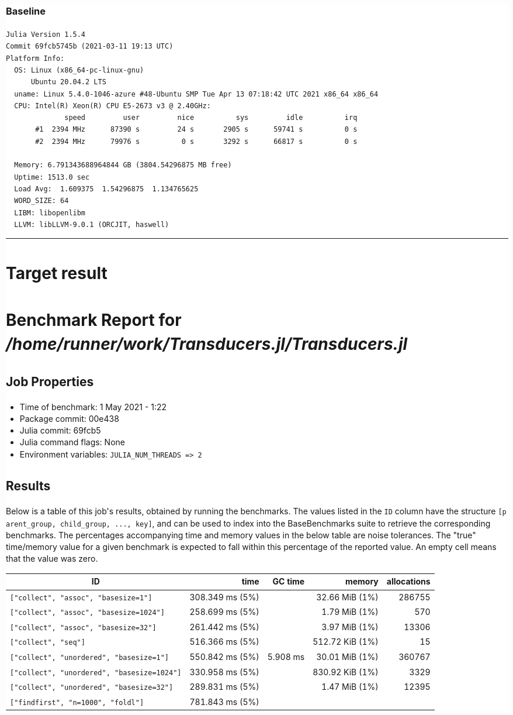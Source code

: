 ### Baseline
```
Julia Version 1.5.4
Commit 69fcb5745b (2021-03-11 19:13 UTC)
Platform Info:
  OS: Linux (x86_64-pc-linux-gnu)
      Ubuntu 20.04.2 LTS
  uname: Linux 5.4.0-1046-azure #48-Ubuntu SMP Tue Apr 13 07:18:42 UTC 2021 x86_64 x86_64
  CPU: Intel(R) Xeon(R) CPU E5-2673 v3 @ 2.40GHz: 
              speed         user         nice          sys         idle          irq
       #1  2394 MHz      87390 s         24 s       2905 s      59741 s          0 s
       #2  2394 MHz      79976 s          0 s       3292 s      66817 s          0 s
       
  Memory: 6.791343688964844 GB (3804.54296875 MB free)
  Uptime: 1513.0 sec
  Load Avg:  1.609375  1.54296875  1.134765625
  WORD_SIZE: 64
  LIBM: libopenlibm
  LLVM: libLLVM-9.0.1 (ORCJIT, haswell)
```

---
# Target result
# Benchmark Report for */home/runner/work/Transducers.jl/Transducers.jl*

## Job Properties
* Time of benchmark: 1 May 2021 - 1:22
* Package commit: 00e438
* Julia commit: 69fcb5
* Julia command flags: None
* Environment variables: `JULIA_NUM_THREADS => 2`

## Results
Below is a table of this job's results, obtained by running the benchmarks.
The values listed in the `ID` column have the structure `[parent_group, child_group, ..., key]`, and can be used to
index into the BaseBenchmarks suite to retrieve the corresponding benchmarks.
The percentages accompanying time and memory values in the below table are noise tolerances. The "true"
time/memory value for a given benchmark is expected to fall within this percentage of the reported value.
An empty cell means that the value was zero.

| ID                                                  | time            | GC time  | memory          | allocations |
|-----------------------------------------------------|----------------:|---------:|----------------:|------------:|
| `["collect", "assoc", "basesize=1"]`                | 308.349 ms (5%) |          |  32.66 MiB (1%) |      286755 |
| `["collect", "assoc", "basesize=1024"]`             | 258.699 ms (5%) |          |   1.79 MiB (1%) |         570 |
| `["collect", "assoc", "basesize=32"]`               | 261.442 ms (5%) |          |   3.97 MiB (1%) |       13306 |
| `["collect", "seq"]`                                | 516.366 ms (5%) |          | 512.72 KiB (1%) |          15 |
| `["collect", "unordered", "basesize=1"]`            | 550.842 ms (5%) | 5.908 ms |  30.01 MiB (1%) |      360767 |
| `["collect", "unordered", "basesize=1024"]`         | 330.958 ms (5%) |          | 830.92 KiB (1%) |        3329 |
| `["collect", "unordered", "basesize=32"]`           | 289.831 ms (5%) |          |   1.47 MiB (1%) |       12395 |
| `["findfirst", "n=1000", "foldl"]`                  | 781.843 ms (5%) |          |                 |             |